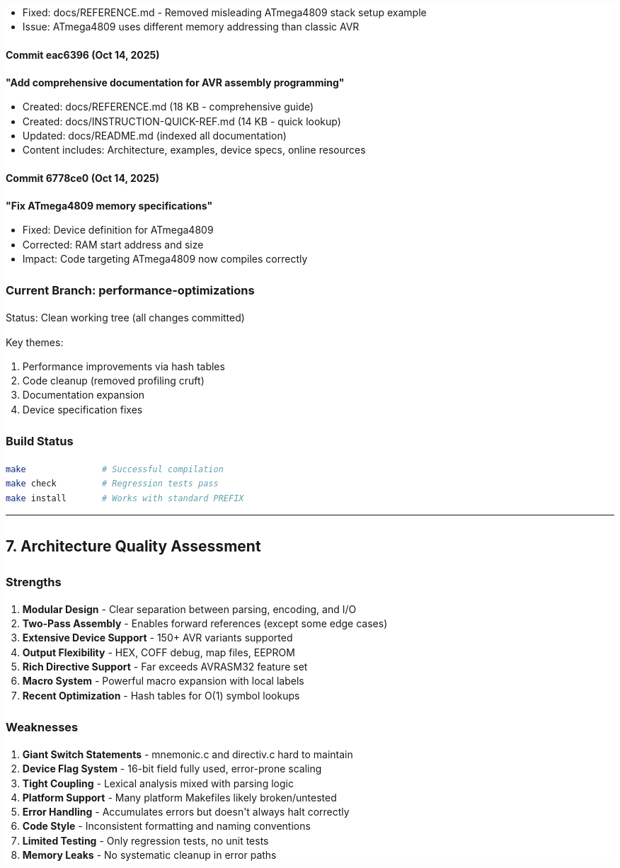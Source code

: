 - Fixed: docs/REFERENCE.md - Removed misleading ATmega4809 stack setup example
- Issue: ATmega4809 uses different memory addressing than classic AVR

#### Commit eac6396 (Oct 14, 2025)
**"Add comprehensive documentation for AVR assembly programming"**

- Created: docs/REFERENCE.md (18 KB - comprehensive guide)
- Created: docs/INSTRUCTION-QUICK-REF.md (14 KB - quick lookup)
- Updated: docs/README.md (indexed all documentation)
- Content includes: Architecture, examples, device specs, online resources

#### Commit 6778ce0 (Oct 14, 2025)
**"Fix ATmega4809 memory specifications"**

- Fixed: Device definition for ATmega4809
- Corrected: RAM start address and size
- Impact: Code targeting ATmega4809 now compiles correctly

### Current Branch: performance-optimizations

Status: Clean working tree (all changes committed)

Key themes:
1. Performance improvements via hash tables
2. Code cleanup (removed profiling cruft)
3. Documentation expansion
4. Device specification fixes

### Build Status

```bash
make               # Successful compilation
make check         # Regression tests pass
make install       # Works with standard PREFIX
```

---

## 7. Architecture Quality Assessment

### Strengths

1. **Modular Design** - Clear separation between parsing, encoding, and I/O
2. **Two-Pass Assembly** - Enables forward references (except some edge cases)
3. **Extensive Device Support** - 150+ AVR variants supported
4. **Output Flexibility** - HEX, COFF debug, map files, EEPROM
5. **Rich Directive Support** - Far exceeds AVRASM32 feature set
6. **Macro System** - Powerful macro expansion with local labels
7. **Recent Optimization** - Hash tables for O(1) symbol lookups

### Weaknesses

1. **Giant Switch Statements** - mnemonic.c and directiv.c hard to maintain
2. **Device Flag System** - 16-bit field fully used, error-prone scaling
3. **Tight Coupling** - Lexical analysis mixed with parsing logic
4. **Platform Support** - Many platform Makefiles likely broken/untested
5. **Error Handling** - Accumulates errors but doesn't always halt correctly
6. **Code Style** - Inconsistent formatting and naming conventions
7. **Limited Testing** - Only regression tests, no unit tests
8. **Memory Leaks** - No systematic cleanup in error paths
